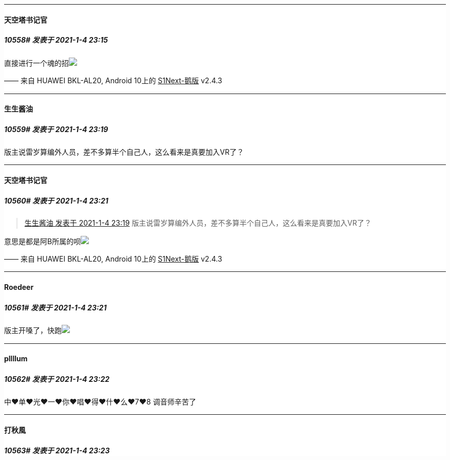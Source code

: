 -----

####  天空塔书记官  
##### 10558#       发表于 2021-1-4 23:15


直接进行一个魂的招<img src="https://static.saraba1st.com/image/smiley/face2017/140.png" referrerpolicy="no-referrer">

—— 来自 HUAWEI BKL-AL20, Android 10上的 [S1Next-鹅版](https://github.com/ykrank/S1-Next/releases) v2.4.3


-----

####  生生酱油  
##### 10559#       发表于 2021-1-4 23:19


版主说雷岁算编外人员，差不多算半个自己人，这么看来是真要加入VR了？


-----

####  天空塔书记官  
##### 10560#       发表于 2021-1-4 23:21


<blockquote><a href="httphttps://bbs.saraba1st.com/2b/forum.php?mod=redirect&amp;goto=findpost&amp;pid=49939408&amp;ptid=1978671" target="_blank">生生酱油 发表于 2021-1-4 23:19</a>
版主说雷岁算编外人员，差不多算半个自己人，这么看来是真要加入VR了？</blockquote>
意思是都是阿B所属的呗<img src="https://static.saraba1st.com/image/smiley/face2017/067.png" referrerpolicy="no-referrer">

—— 来自 HUAWEI BKL-AL20, Android 10上的 [S1Next-鹅版](https://github.com/ykrank/S1-Next/releases) v2.4.3


-----

####  Roedeer  
##### 10561#       发表于 2021-1-4 23:21


版主开嗓了，快跑<img src="https://static.saraba1st.com/image/smiley/face2017/067.png" referrerpolicy="no-referrer">


-----

####  pllllum  
##### 10562#       发表于 2021-1-4 23:22


中❤️单❤️光❤️一❤️你❤️唱❤️得❤️什❤️么❤️7❤️8
调音师辛苦了


-----

####  打秋風  
##### 10563#       发表于 2021-1-4 23:23
